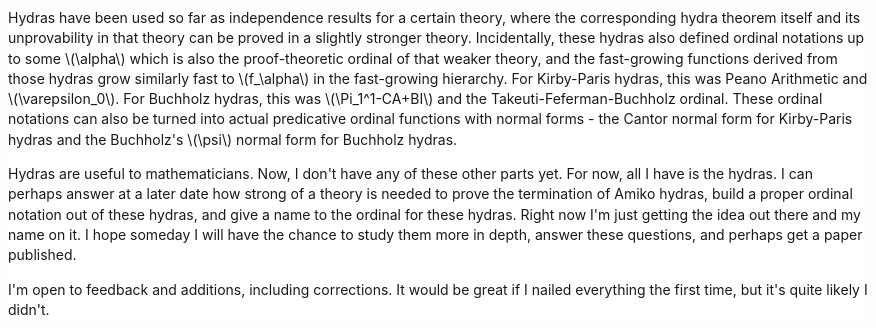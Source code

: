 Hydras have been used so far as independence results for a certain theory, where the corresponding hydra theorem itself and its unprovability in that theory can be proved in a slightly stronger theory.
Incidentally, these hydras also defined ordinal notations up to some \\\(\alpha\\\) which is also the proof-theoretic ordinal of that weaker theory, and the fast-growing functions derived from those hydras grow similarly fast to \\\(f_\alpha\\\) in the fast-growing hierarchy.
For Kirby-Paris hydras, this was Peano Arithmetic and \\\(\varepsilon_0\\\).
For Buchholz hydras, this was \\\(\Pi_1^1-CA+BI\\\) and the Takeuti-Feferman-Buchholz ordinal.
These ordinal notations can also be turned into actual predicative ordinal functions with normal forms -
the Cantor normal form for Kirby-Paris hydras and the Buchholz's \\\(\psi\\\) normal form for Buchholz hydras.

Hydras are useful to mathematicians.
Now, I don't have any of these other parts yet.
For now, all I have is the hydras.
I can perhaps answer at a later date how strong of a theory is needed to prove the termination of Amiko hydras, build a proper ordinal notation out of these hydras, and give a name to the ordinal for these hydras.
Right now I'm just getting the idea out there and my name on it.
I hope someday I will have the chance to study them more in depth, answer these questions, and perhaps get a paper published.

I'm open to feedback and additions, including corrections.
It would be great if I nailed everything the first time, but it's quite likely I didn't.

</div>